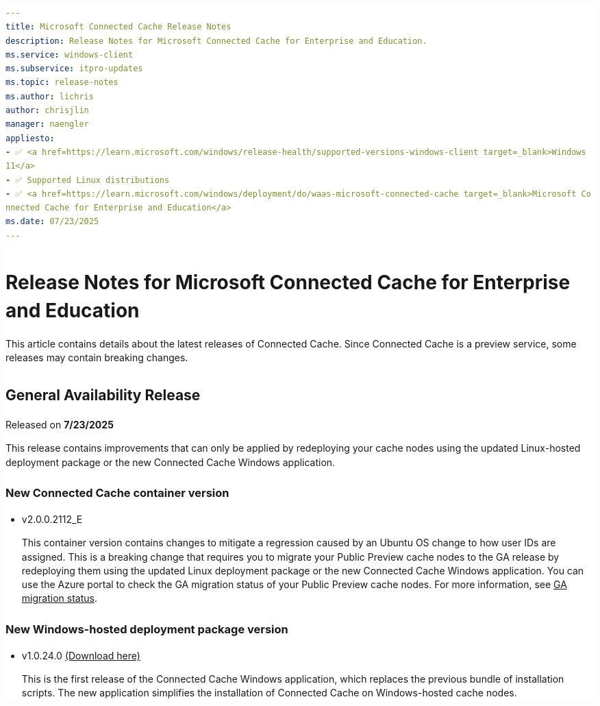 ```yaml
---
title: Microsoft Connected Cache Release Notes
description: Release Notes for Microsoft Connected Cache for Enterprise and Education.
ms.service: windows-client
ms.subservice: itpro-updates
ms.topic: release-notes
ms.author: lichris
author: chrisjlin
manager: naengler
appliesto: 
- ✅ <a href=https://learn.microsoft.com/windows/release-health/supported-versions-windows-client target=_blank>Windows 11</a>
- ✅ Supported Linux distributions
- ✅ <a href=https://learn.microsoft.com/windows/deployment/do/waas-microsoft-connected-cache target=_blank>Microsoft Connected Cache for Enterprise and Education</a>	
ms.date: 07/23/2025
---
```


# Release Notes for Microsoft Connected Cache for Enterprise and Education

This article contains details about the latest releases of Connected Cache. Since Connected Cache is a preview service, some releases may contain breaking changes.

## General Availability Release

Released on **7/23/2025**

This release contains improvements that can only be applied by redeploying your cache nodes using the updated Linux-hosted deployment package or the new Connected Cache Windows application.

### New Connected Cache container version

- v2.0.0.2112_E

  This container version contains changes to mitigate a regression caused by an Ubuntu OS change to how user IDs are assigned. This is a breaking change that requires you to migrate your Public Preview cache nodes to the GA release by redeploying them using the updated Linux deployment package or the new Connected Cache Windows application. You can use the Azure portal to check the GA migration status of your Public Preview cache nodes. For more information, see [GA migration status](mcc-ent-monitoring.md#ga-migration-status).

### New Windows-hosted deployment package version

- v1.0.24.0 [(Download here)](https://aka.ms/do-mcc-ent-windows-x64)

  This is the first release of the Connected Cache Windows application, which replaces the previous bundle of installation scripts. The new application simplifies the installation of Connected Cache on Windows-hosted cache nodes.
